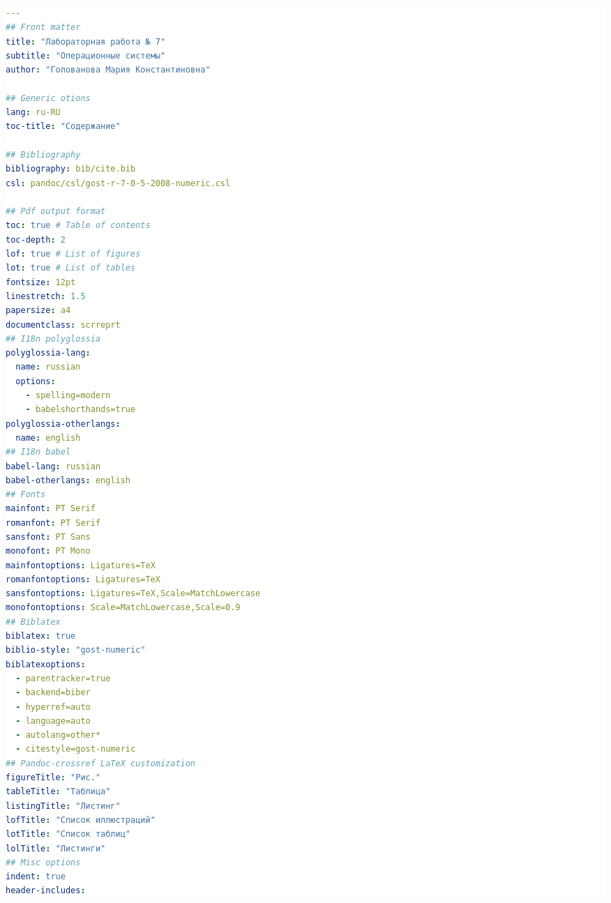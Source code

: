 ```yaml
---
## Front matter
title: "Лабораторная работа № 7"
subtitle: "Операционные системы"
author: "Голованова Мария Константиновна"

## Generic otions
lang: ru-RU
toc-title: "Содержание"

## Bibliography
bibliography: bib/cite.bib
csl: pandoc/csl/gost-r-7-0-5-2008-numeric.csl

## Pdf output format
toc: true # Table of contents
toc-depth: 2
lof: true # List of figures
lot: true # List of tables
fontsize: 12pt
linestretch: 1.5
papersize: a4
documentclass: scrreprt
## I18n polyglossia
polyglossia-lang:
  name: russian
  options:
	- spelling=modern
	- babelshorthands=true
polyglossia-otherlangs:
  name: english
## I18n babel
babel-lang: russian
babel-otherlangs: english
## Fonts
mainfont: PT Serif
romanfont: PT Serif
sansfont: PT Sans
monofont: PT Mono
mainfontoptions: Ligatures=TeX
romanfontoptions: Ligatures=TeX
sansfontoptions: Ligatures=TeX,Scale=MatchLowercase
monofontoptions: Scale=MatchLowercase,Scale=0.9
## Biblatex
biblatex: true
biblio-style: "gost-numeric"
biblatexoptions:
  - parentracker=true
  - backend=biber
  - hyperref=auto
  - language=auto
  - autolang=other*
  - citestyle=gost-numeric
## Pandoc-crossref LaTeX customization
figureTitle: "Рис."
tableTitle: "Таблица"
listingTitle: "Листинг"
lofTitle: "Список иллюстраций"
lotTitle: "Список таблиц"
lolTitle: "Листинги"
## Misc options
indent: true
header-includes:
```